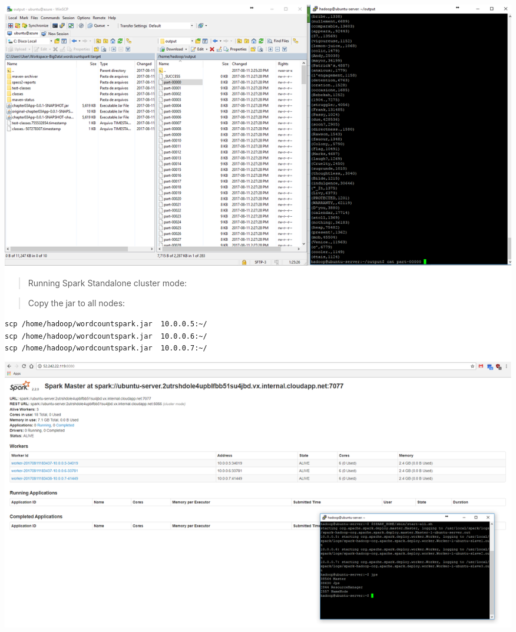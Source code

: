 ![](https://github.com/rembertmagri/bigdata-frameworks/blob/master/images/image078.png?raw=true)

> Running Spark Standalone cluster mode:

> Copy the jar to all nodes:

    scp /home/hadoop/wordcountspark.jar  10.0.0.5:~/
    scp /home/hadoop/wordcountspark.jar  10.0.0.6:~/
    scp /home/hadoop/wordcountspark.jar  10.0.0.7:~/


![](https://github.com/rembertmagri/bigdata-frameworks/blob/master/images/image079.png?raw=true)